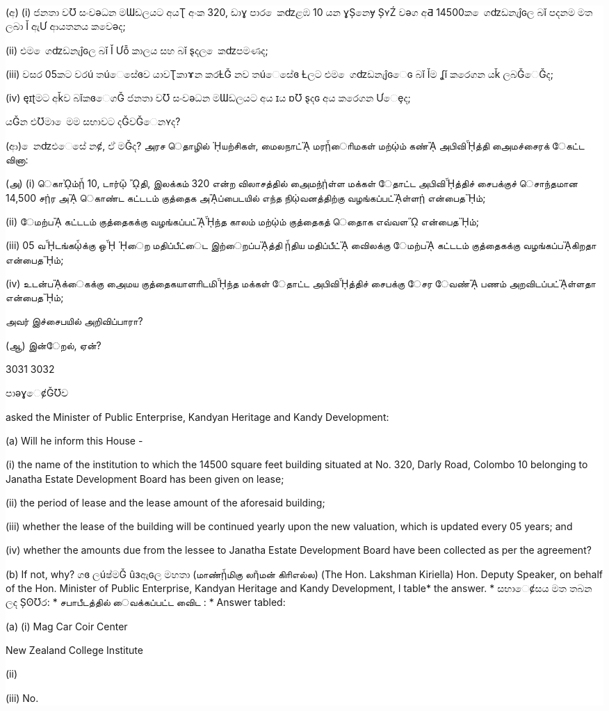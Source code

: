 (අ) (i) ජනතා වƱ සංවəධන මƜඩලයට අයƮ අංක 320, ඩාɣ පාර ෙකʣළඹ 10 යන ɣȘනෙɏ ȘʏŹ වəග අƋ 14500ක ෙගʣඩනැĵɢල බǐ පදනම මත ලබා Ǐ ඇƯ ආයතනය කවෙəද;

(ii) එම ෙගʣඩනැĵɢල බǐ Ǐ Ưȭ කාලය සහ බǐ ȿදල ෙකʣපමණද;

(iii) වසර 05කට වරú තúෙසේɞව යාවƮකාɤන කරȽǦ නව තúෙසේɞ Ƚලට එම ෙගʣඩනැĵɢෙɢ බǐ Ǐම ʆǐ කරෙගන යǩ ලබǦෙǦද;

(iv) ęɪʈමට අǩව බǐකɞෙගǦ ජනතා වƱ සංවəධන මƜඩලයට අය ɪය ɒƱ ȿදɢ අය කරෙගන Ưෙȩද;

යǦන එƱමා ෙමම සභාවට දǦවǦෙනʏද?

(ආ) ෙනʣඑෙසේ නȼ, ඒ මǦද? அரச ெதாழில் ᾙயற்சிகள், மைலநாட்ᾌ மரᾗாிைமகள் மற்ᾠம் கண்ᾊ அபிவிᾞத்தி அைமச்சைரக் ேகட்ட வினா:

(அ) (i) ெகாᾨம்ᾗ 10, டார்ᾢ ᾪதி, இலக்கம் 320 என்ற விலாசத்தில் அைமந்ᾐள்ள மக்கள் ேதாட்ட அபிவிᾞத்திச் சைபக்குச் ெசாந்தமான 14,500 சᾐர அᾊ ெகாண்ட கட்டடம் குத்தைக அᾊப்பைடயில் எந்த நிᾠவனத்திற்கு வழங்கப்பட்ᾌள்ளᾐ என்பைதᾜம்;

(ii) ேமற்பᾊ கட்டடம் குத்தைகக்கு வழங்கப்பட்ᾊᾞந்த காலம் மற்ᾠம் குத்தைகத் ெதாைக எவ்வளᾫ என்பைதᾜம்;

(iii) 05 வᾞடங்கᾦக்கு ஒᾞ ᾙைற மதிப்பீட்ைட இற்ைறப்பᾌத்தி ᾗதிய மதிப்பீட்ᾌ விைலக்கு ேமற்பᾊ கட்டடம் குத்தைகக்கு வழங்கப்பᾌகிறதா என்பைதᾜம்;

(iv) உடன்பᾊக்ைகக்கு அைமய குத்தைகயாளாிடமிᾞந்த மக்கள் ேதாட்ட அபிவிᾞத்திச் சைபக்கு ேசர ேவண்ᾊ பணம் அறவிடப்பட்ᾌள்ளதா என்பைதᾜம்;

அவர் இச்சைபயில் அறிவிப்பாரா?

(ஆ) இன்ேறல், ஏன்?

3031 3032

පාəɣෙȼǦƱව

asked the Minister of Public Enterprise, Kandyan Heritage and Kandy Development:

(a) Will he inform this House -

(i) the name of the institution to which the 14500 square feet building situated at No. 320, Darly Road, Colombo 10 belonging to Janatha Estate Development Board has been given on lease;

(ii) the period of lease and the lease amount of the aforesaid building;

(iii) whether the lease of the building will be continued yearly upon the new valuation, which is updated every 05 years; and

(iv) whether the amounts due from the lessee to Janatha Estate Development Board have been collected as per the agreement?

(b) If not, why? ගɞ ලúෂ්මǦ ûɜඇɢල මහතා (மாண்ᾗமிகு லῆமன் கிாிஎல்ல) (The Hon. Lakshman Kiriella) Hon. Deputy Speaker, on behalf of the Hon. Minister of Public Enterprise, Kandyan Heritage and Kandy Development, I table* the answer. * සභාෙȼසය මත තබන ලද ȘʘƱර: * சபாபீடத்தில் ைவக்கப்பட்ட விைட : * Answer tabled:

(a) (i) Mag Car Coir Center

New Zealand College Institute

(ii)

(iii) No.
